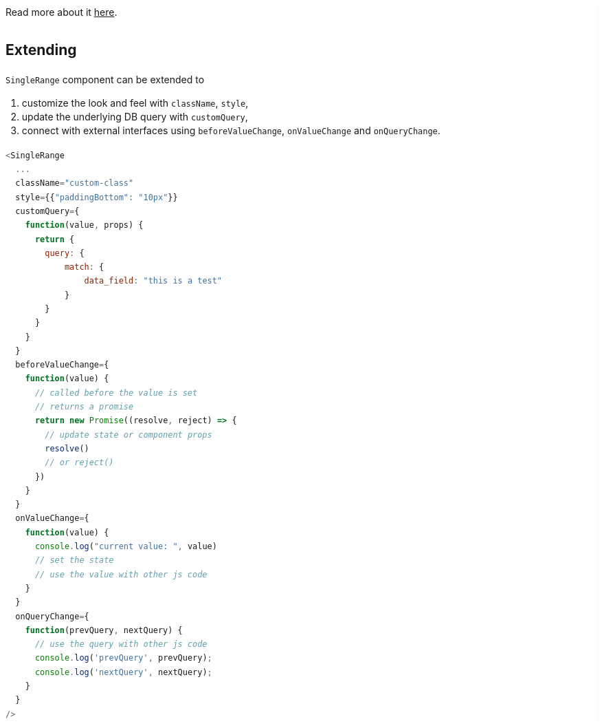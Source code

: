 Read more about it [here](/docs/reactivesearch/react/theming/classnameinjection/).

## Extending

`SingleRange` component can be extended to

1. customize the look and feel with `className`, `style`,
2. update the underlying DB query with `customQuery`,
3. connect with external interfaces using `beforeValueChange`, `onValueChange` and `onQueryChange`.

```js
<SingleRange
  ...
  className="custom-class"
  style={{"paddingBottom": "10px"}}
  customQuery={
    function(value, props) {
      return {
        query: {
            match: {
                data_field: "this is a test"
            }
        }
      }
    }
  }
  beforeValueChange={
    function(value) {
      // called before the value is set
      // returns a promise
      return new Promise((resolve, reject) => {
        // update state or component props
        resolve()
        // or reject()
      })
    }
  }
  onValueChange={
    function(value) {
      console.log("current value: ", value)
      // set the state
      // use the value with other js code
    }
  }
  onQueryChange={
    function(prevQuery, nextQuery) {
      // use the query with other js code
      console.log('prevQuery', prevQuery);
      console.log('nextQuery', nextQuery);
    }
  }
/>
```
